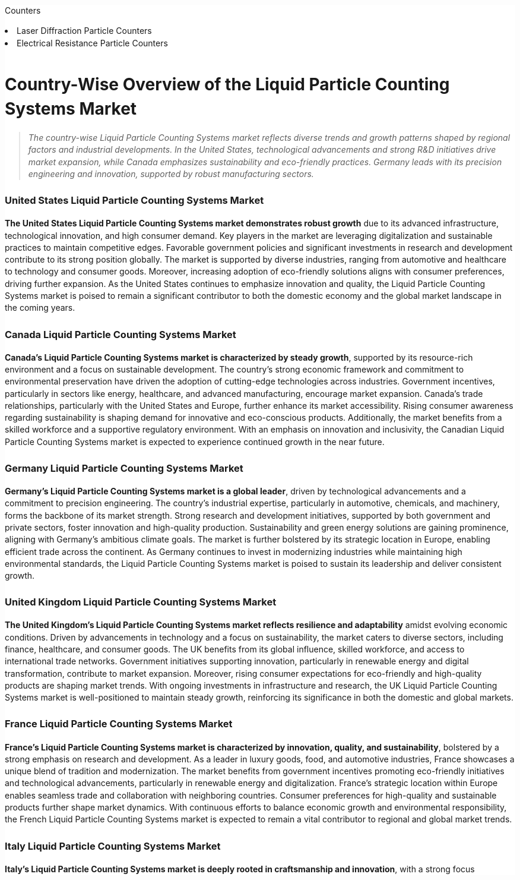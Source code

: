 Counters</li><li> Laser Diffraction Particle Counters</li><li> Electrical Resistance Particle Counters</li></ul><h1><span class="">Country-Wise Overview of the Liquid Particle Counting Systems Market<br /></span></h1><blockquote><p><em><span class="">The country-wise Liquid Particle Counting Systems market reflects diverse trends and growth patterns shaped by regional factors and industrial developments. In the United States, technological advancements and strong R&amp;D initiatives drive market expansion, while Canada emphasizes sustainability and eco-friendly practices. Germany leads with its precision engineering and innovation, supported by robust manufacturing sectors.</span></em></p></blockquote><h3><strong>United States Liquid Particle Counting Systems Market</strong></h3><p><strong>The United States Liquid Particle Counting Systems market demonstrates robust growth</strong> due to its advanced infrastructure, technological innovation, and high consumer demand. Key players in the market are leveraging digitalization and sustainable practices to maintain competitive edges. Favorable government policies and significant investments in research and development contribute to its strong position globally. The market is supported by diverse industries, ranging from automotive and healthcare to technology and consumer goods. Moreover, increasing adoption of eco-friendly solutions aligns with consumer preferences, driving further expansion. As the United States continues to emphasize innovation and quality, the Liquid Particle Counting Systems market is poised to remain a significant contributor to both the domestic economy and the global market landscape in the coming years.</p><h3><strong>Canada Liquid Particle Counting Systems Market</strong></h3><p><strong>Canada&rsquo;s Liquid Particle Counting Systems market is characterized by steady growth</strong>, supported by its resource-rich environment and a focus on sustainable development. The country&rsquo;s strong economic framework and commitment to environmental preservation have driven the adoption of cutting-edge technologies across industries. Government incentives, particularly in sectors like energy, healthcare, and advanced manufacturing, encourage market expansion. Canada&rsquo;s trade relationships, particularly with the United States and Europe, further enhance its market accessibility. Rising consumer awareness regarding sustainability is shaping demand for innovative and eco-conscious products. Additionally, the market benefits from a skilled workforce and a supportive regulatory environment. With an emphasis on innovation and inclusivity, the Canadian Liquid Particle Counting Systems market is expected to experience continued growth in the near future.</p><h3><strong>Germany Liquid Particle Counting Systems Market</strong></h3><p><strong>Germany&rsquo;s Liquid Particle Counting Systems market is a global leader</strong>, driven by technological advancements and a commitment to precision engineering. The country&rsquo;s industrial expertise, particularly in automotive, chemicals, and machinery, forms the backbone of its market strength. Strong research and development initiatives, supported by both government and private sectors, foster innovation and high-quality production. Sustainability and green energy solutions are gaining prominence, aligning with Germany&rsquo;s ambitious climate goals. The market is further bolstered by its strategic location in Europe, enabling efficient trade across the continent. As Germany continues to invest in modernizing industries while maintaining high environmental standards, the Liquid Particle Counting Systems market is poised to sustain its leadership and deliver consistent growth.</p><h3><strong>United Kingdom Liquid Particle Counting Systems Market</strong></h3><p><strong>The United Kingdom&rsquo;s Liquid Particle Counting Systems market reflects resilience and adaptability</strong> amidst evolving economic conditions. Driven by advancements in technology and a focus on sustainability, the market caters to diverse sectors, including finance, healthcare, and consumer goods. The UK benefits from its global influence, skilled workforce, and access to international trade networks. Government initiatives supporting innovation, particularly in renewable energy and digital transformation, contribute to market expansion. Moreover, rising consumer expectations for eco-friendly and high-quality products are shaping market trends. With ongoing investments in infrastructure and research, the UK Liquid Particle Counting Systems market is well-positioned to maintain steady growth, reinforcing its significance in both the domestic and global markets.</p><h3><strong>France Liquid Particle Counting Systems Market</strong></h3><p><strong>France&rsquo;s Liquid Particle Counting Systems market is characterized by innovation, quality, and sustainability</strong>, bolstered by a strong emphasis on research and development. As a leader in luxury goods, food, and automotive industries, France showcases a unique blend of tradition and modernization. The market benefits from government incentives promoting eco-friendly initiatives and technological advancements, particularly in renewable energy and digitalization. France&rsquo;s strategic location within Europe enables seamless trade and collaboration with neighboring countries. Consumer preferences for high-quality and sustainable products further shape market dynamics. With continuous efforts to balance economic growth and environmental responsibility, the French Liquid Particle Counting Systems market is expected to remain a vital contributor to regional and global market trends.</p><h3><strong>Italy Liquid Particle Counting Systems Market</strong></h3><p><strong>Italy&rsquo;s Liquid Particle Counting Systems market is deeply rooted in craftsmanship and innovation</strong>, with a strong focus